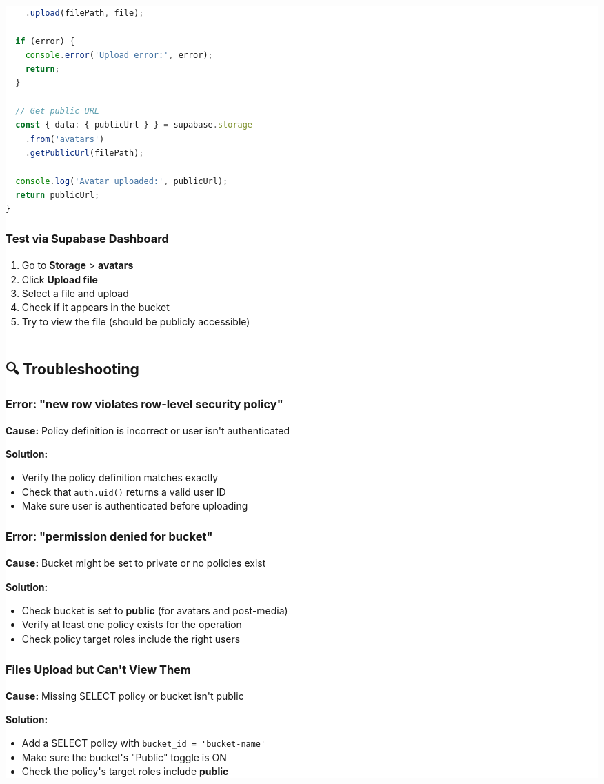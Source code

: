 ```typescript
    .upload(filePath, file);

  if (error) {
    console.error('Upload error:', error);
    return;
  }

  // Get public URL
  const { data: { publicUrl } } = supabase.storage
    .from('avatars')
    .getPublicUrl(filePath);

  console.log('Avatar uploaded:', publicUrl);
  return publicUrl;
}
```

### Test via Supabase Dashboard

1. Go to **Storage** > **avatars**
2. Click **Upload file**
3. Select a file and upload
4. Check if it appears in the bucket
5. Try to view the file (should be publicly accessible)

---

## 🔍 Troubleshooting

### Error: "new row violates row-level security policy"

**Cause:** Policy definition is incorrect or user isn't authenticated

**Solution:**
- Verify the policy definition matches exactly
- Check that `auth.uid()` returns a valid user ID
- Make sure user is authenticated before uploading

### Error: "permission denied for bucket"

**Cause:** Bucket might be set to private or no policies exist

**Solution:**
- Check bucket is set to **public** (for avatars and post-media)
- Verify at least one policy exists for the operation
- Check policy target roles include the right users

### Files Upload but Can't View Them

**Cause:** Missing SELECT policy or bucket isn't public

**Solution:**
- Add a SELECT policy with `bucket_id = 'bucket-name'`
- Make sure the bucket's "Public" toggle is ON
- Check the policy's target roles include **public**
